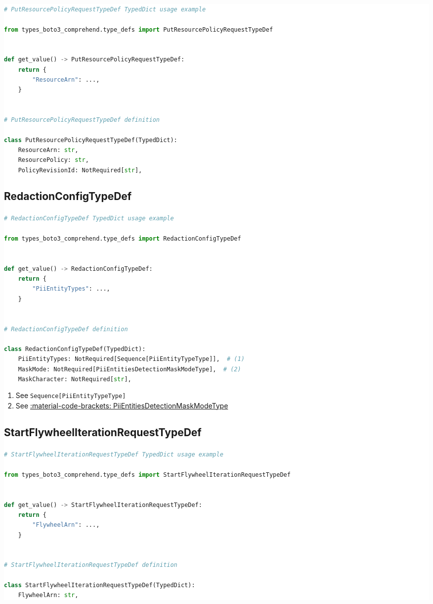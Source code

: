 ```python
# PutResourcePolicyRequestTypeDef TypedDict usage example

from types_boto3_comprehend.type_defs import PutResourcePolicyRequestTypeDef


def get_value() -> PutResourcePolicyRequestTypeDef:
    return {
        "ResourceArn": ...,
    }


# PutResourcePolicyRequestTypeDef definition

class PutResourcePolicyRequestTypeDef(TypedDict):
    ResourceArn: str,
    ResourcePolicy: str,
    PolicyRevisionId: NotRequired[str],
```


## RedactionConfigTypeDef

```python
# RedactionConfigTypeDef TypedDict usage example

from types_boto3_comprehend.type_defs import RedactionConfigTypeDef


def get_value() -> RedactionConfigTypeDef:
    return {
        "PiiEntityTypes": ...,
    }


# RedactionConfigTypeDef definition

class RedactionConfigTypeDef(TypedDict):
    PiiEntityTypes: NotRequired[Sequence[PiiEntityTypeType]],  # (1)
    MaskMode: NotRequired[PiiEntitiesDetectionMaskModeType],  # (2)
    MaskCharacter: NotRequired[str],
```

1. See `Sequence[PiiEntityTypeType]`
2. See [:material-code-brackets: PiiEntitiesDetectionMaskModeType](./literals.md#piientitiesdetectionmaskmodetype)

## StartFlywheelIterationRequestTypeDef

```python
# StartFlywheelIterationRequestTypeDef TypedDict usage example

from types_boto3_comprehend.type_defs import StartFlywheelIterationRequestTypeDef


def get_value() -> StartFlywheelIterationRequestTypeDef:
    return {
        "FlywheelArn": ...,
    }


# StartFlywheelIterationRequestTypeDef definition

class StartFlywheelIterationRequestTypeDef(TypedDict):
    FlywheelArn: str,
```